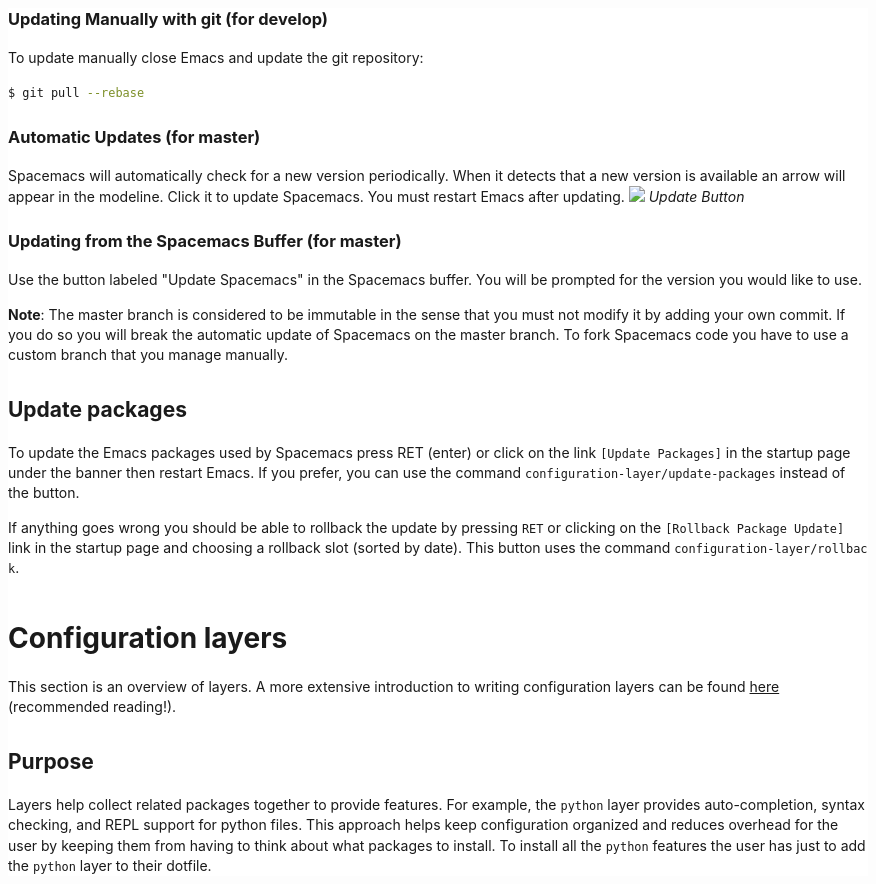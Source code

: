 ### Updating Manually with git (for develop)

To update manually close Emacs and update the git repository:

``` bash
$ git pull --rebase
```

### Automatic Updates (for master)

Spacemacs will automatically check for a new version periodically. When
it detects that a new version is available an arrow will appear in the
modeline. Click it to update Spacemacs. You must restart Emacs after
updating. ![](img/powerline-update.png) *Update Button*

### Updating from the Spacemacs Buffer (for master)

Use the button labeled "Update Spacemacs" in the Spacemacs buffer. You
will be prompted for the version you would like to use.

**Note**: The master branch is considered to be immutable in the sense
that you must not modify it by adding your own commit. If you do so you
will break the automatic update of Spacemacs on the master branch. To
fork Spacemacs code you have to use a custom branch that you manage
manually.

## Update packages

To update the Emacs packages used by Spacemacs press RET (enter) or
click on the link `[Update Packages]` in the startup page under the
banner then restart Emacs. If you prefer, you can use the command
`configuration-layer/update-packages` instead of the button.

If anything goes wrong you should be able to rollback the update by
pressing `RET` or clicking on the `[Rollback Package Update]` link in
the startup page and choosing a rollback slot (sorted by date). This
button uses the command `configuration-layer/rollback`.

# Configuration layers

This section is an overview of layers. A more extensive introduction to
writing configuration layers can be found
[here](https://github.com/syl20bnr/spacemacs/blob/master/doc/LAYERS.org)
(recommended reading!).

## Purpose

Layers help collect related packages together to provide features. For
example, the `python` layer provides auto-completion, syntax checking,
and REPL support for python files. This approach helps keep
configuration organized and reduces overhead for the user by keeping
them from having to think about what packages to install. To install all
the `python` features the user has just to add the `python` layer to
their dotfile.
